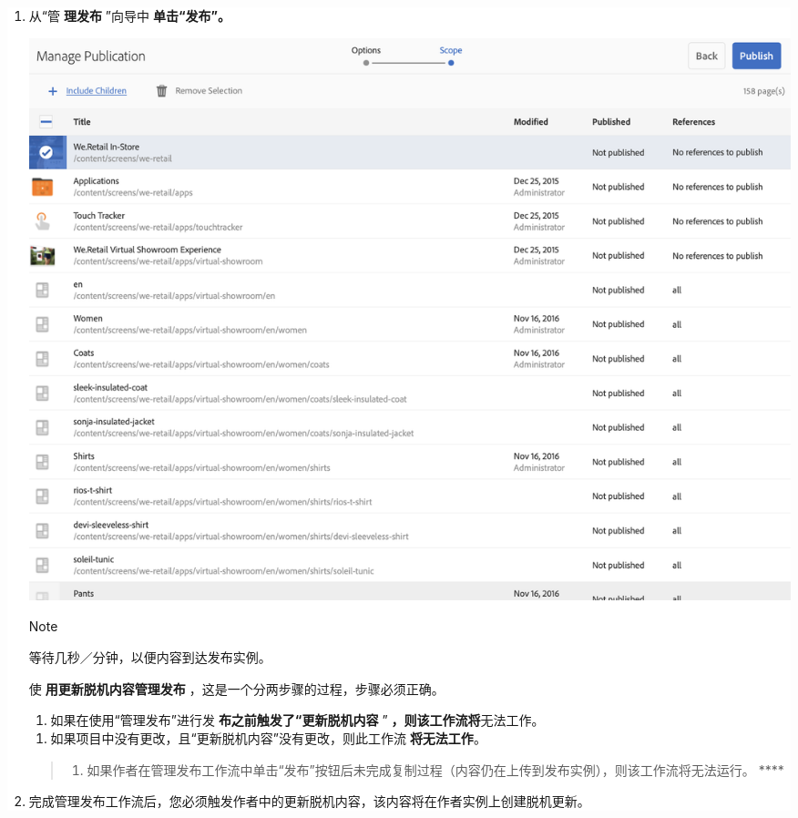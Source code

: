 1. 从“管 **理发布** ”向导中 **单击“发布”。**

   ![screen_shot_2019-02-25at23341pm](assets/screen_shot_2019-02-25at23341pm.png)

   >[!NOTE]
   >
   >等待几秒／分钟，以便内容到达发布实例。
   >
   >
   >使 **用更新脱机内容管理发布** ，这是一个分两步骤的过程，步骤必须正确。
   >
   >
   >
   >    1. 如果在使用“管理发布”进行发 **布之前触发了“更新脱机内容** ” **，则该工作流将**&#x200B;无法工作。
      >
      >    
   1. 如果项目中没有更改，且“更新脱机内容”没有更改，则此工作流 **将无法工作**。
   >    1. 如果作者在管理发布工作流中单击“发布”按钮后未完成复制过程（内容仍在上传到发布实例），则该工作流将无法运行。 ****


1. 完成管理发布工作流后，您必须触发作者中的更新脱机内容，该内容将在作者实例上创建脱机更新。
